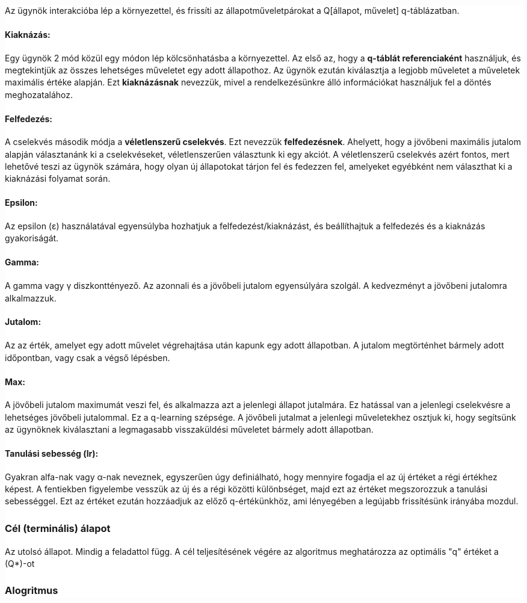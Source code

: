Az ügynök interakcióba lép a környezettel, és frissíti az állapotműveletpárokat a Q[állapot, művelet] q-táblázatban.

#### Kiaknázás: 

Egy ügynök 2 mód közül egy módon lép kölcsönhatásba a környezettel. Az első az, hogy a <b>q-táblát referenciaként</b> használjuk, és megtekintjük az összes lehetséges műveletet egy adott állapothoz. Az ügynök ezután kiválasztja a legjobb műveletet a műveletek maximális értéke alapján. Ezt <b>kiaknázásnak</b> nevezzük, mivel a rendelkezésünkre álló információkat használjuk fel a döntés meghozatalához.

#### Felfedezés:

A cselekvés második módja a <b>véletlenszerű cselekvés</b>. Ezt nevezzük <b>felfedezésnek</b>. Ahelyett, hogy a jövőbeni maximális jutalom alapján választanánk ki a cselekvéseket, véletlenszerűen választunk ki egy akciót. A véletlenszerű cselekvés azért fontos, mert lehetővé teszi az ügynök számára, hogy olyan új állapotokat tárjon fel és fedezzen fel, amelyeket egyébként nem választhat ki a kiaknázási folyamat során. 

#### Epsilon:

Az epsilon (ε) használatával egyensúlyba hozhatjuk a felfedezést/kiaknázást, és beállíthajtuk a felfedezés és a kiaknázás gyakoriságát.

#### Gamma: 

A gamma vagy γ diszkonttényező. Az azonnali és a jövőbeli jutalom egyensúlyára szolgál. A kedvezményt a jövőbeni jutalomra alkalmazzuk.

#### Jutalom: 

Az az érték, amelyet egy adott művelet végrehajtása után kapunk egy adott állapotban. A jutalom megtörténhet bármely adott időpontban, vagy csak a végső lépésben.

#### Max: 

A jövőbeli jutalom maximumát veszi fel, és alkalmazza azt a jelenlegi állapot jutalmára. Ez hatással van a jelenlegi cselekvésre a lehetséges jövőbeli jutalommal. Ez a q-learning szépsége. A jövőbeli jutalmat a jelenlegi műveletekhez osztjuk ki, hogy segítsünk az ügynöknek kiválasztani a legmagasabb visszaküldési műveletet bármely adott állapotban.

#### Tanulási sebesség (lr): 

Gyakran alfa-nak vagy α-nak neveznek, egyszerűen úgy definiálható, hogy mennyire fogadja el az új értéket a régi értékhez képest. A fentiekben figyelembe vesszük az új és a régi közötti különbséget, majd ezt az értéket megszorozzuk a tanulási sebességgel. Ezt az értéket ezután hozzáadjuk az előző q-értékünkhöz, ami lényegében a legújabb frissítésünk irányába mozdul.

### Cél (terminális) álapot

Az utolsó állapot. Mindig a feladattol függ. A cél teljesítésének végére az algoritmus meghatározza az optimális "q" értéket a (Q*)-ot

### Alogritmus
